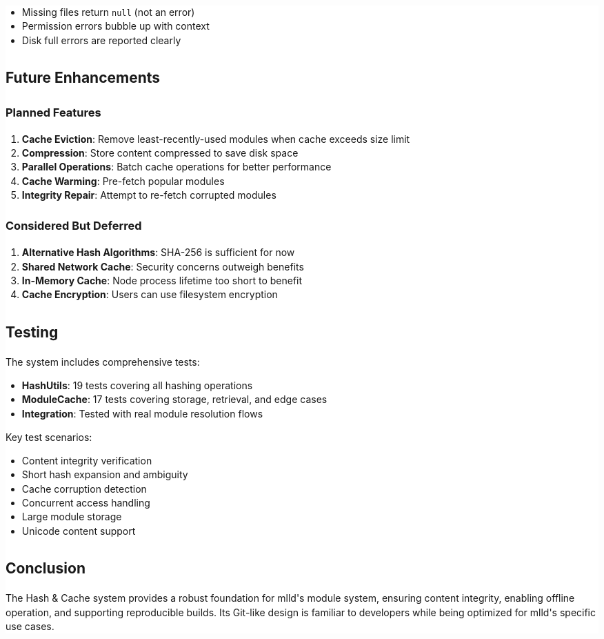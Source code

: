 - Missing files return `null` (not an error)
- Permission errors bubble up with context
- Disk full errors are reported clearly

## Future Enhancements

### Planned Features

1. **Cache Eviction**: Remove least-recently-used modules when cache exceeds size limit
2. **Compression**: Store content compressed to save disk space
3. **Parallel Operations**: Batch cache operations for better performance
4. **Cache Warming**: Pre-fetch popular modules
5. **Integrity Repair**: Attempt to re-fetch corrupted modules

### Considered But Deferred

1. **Alternative Hash Algorithms**: SHA-256 is sufficient for now
2. **Shared Network Cache**: Security concerns outweigh benefits
3. **In-Memory Cache**: Node process lifetime too short to benefit
4. **Cache Encryption**: Users can use filesystem encryption

## Testing

The system includes comprehensive tests:

- **HashUtils**: 19 tests covering all hashing operations
- **ModuleCache**: 17 tests covering storage, retrieval, and edge cases
- **Integration**: Tested with real module resolution flows

Key test scenarios:
- Content integrity verification
- Short hash expansion and ambiguity
- Cache corruption detection
- Concurrent access handling
- Large module storage
- Unicode content support

## Conclusion

The Hash & Cache system provides a robust foundation for mlld's module system, ensuring content integrity, enabling offline operation, and supporting reproducible builds. Its Git-like design is familiar to developers while being optimized for mlld's specific use cases.